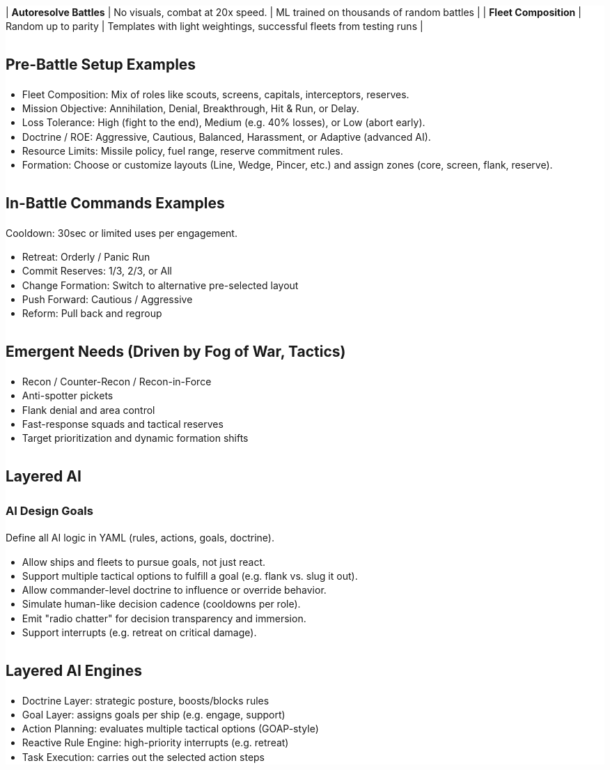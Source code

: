 | **Autoresolve Battles**    | No visuals, combat at 20x speed.               | ML trained on thousands of random battles                                                  |
| **Fleet Composition**      | Random up to parity                            | Templates with light weightings, successful fleets from testing runs                       |

## Pre-Battle Setup Examples

- Fleet Composition: Mix of roles like scouts, screens, capitals, interceptors, reserves.
- Mission Objective: Annihilation, Denial, Breakthrough, Hit & Run, or Delay.
- Loss Tolerance: High (fight to the end), Medium (e.g. 40% losses), or Low (abort early).
- Doctrine / ROE: Aggressive, Cautious, Balanced, Harassment, or Adaptive (advanced AI).
- Resource Limits: Missile policy, fuel range, reserve commitment rules.
- Formation: Choose or customize layouts (Line, Wedge, Pincer, etc.) and assign zones (core, screen, flank, reserve).

## In-Battle Commands Examples

 Cooldown: 30sec or limited uses per engagement.

- Retreat: Orderly / Panic Run
- Commit Reserves: 1/3, 2/3, or All
- Change Formation: Switch to alternative pre-selected layout
- Push Forward: Cautious / Aggressive
- Reform: Pull back and regroup

## Emergent Needs (Driven by Fog of War, Tactics)

- Recon / Counter-Recon / Recon-in-Force
- Anti-spotter pickets
- Flank denial and area control
- Fast-response squads and tactical reserves
- Target prioritization and dynamic formation shifts

## Layered AI

### AI Design Goals

Define all AI logic in YAML (rules, actions, goals, doctrine).

- Allow ships and fleets to pursue goals, not just react.
- Support multiple tactical options to fulfill a goal (e.g. flank vs. slug it out).
- Allow commander-level doctrine to influence or override behavior.
- Simulate human-like decision cadence (cooldowns per role).
- Emit "radio chatter" for decision transparency and immersion.
- Support interrupts (e.g. retreat on critical damage).

## Layered AI Engines

- Doctrine Layer: strategic posture, boosts/blocks rules
- Goal Layer: assigns goals per ship (e.g. engage, support)
- Action Planning: evaluates multiple tactical options (GOAP-style)
- Reactive Rule Engine: high-priority interrupts (e.g. retreat)
- Task Execution: carries out the selected action steps
